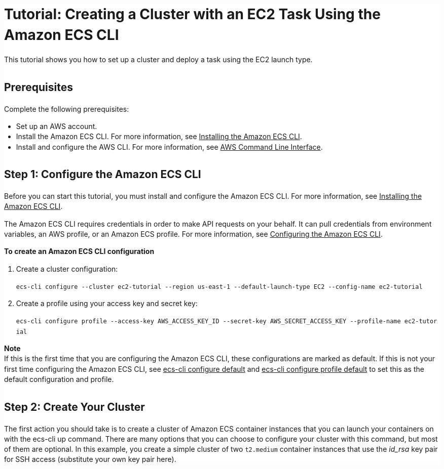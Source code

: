 # Tutorial: Creating a Cluster with an EC2 Task Using the Amazon ECS CLI<a name="ecs-cli-tutorial-ec2"></a>

This tutorial shows you how to set up a cluster and deploy a task using the EC2 launch type\.

## Prerequisites<a name="ECS_CLI_EC2_prerequisites"></a>

Complete the following prerequisites:
+ Set up an AWS account\.
+ Install the Amazon ECS CLI\. For more information, see [Installing the Amazon ECS CLI](ECS_CLI_installation.md)\.
+ Install and configure the AWS CLI\. For more information, see [AWS Command Line Interface](https://docs.aws.amazon.com/cli/latest/userguide/cli-environment.html)\.

## Step 1: Configure the Amazon ECS CLI<a name="ECS_CLI_tutorial_configure"></a>

Before you can start this tutorial, you must install and configure the Amazon ECS CLI\. For more information, see [Installing the Amazon ECS CLI](ECS_CLI_installation.md)\.

The Amazon ECS CLI requires credentials in order to make API requests on your behalf\. It can pull credentials from environment variables, an AWS profile, or an Amazon ECS profile\. For more information, see [Configuring the Amazon ECS CLI](ECS_CLI_Configuration.md)\.

**To create an Amazon ECS CLI configuration**

1. Create a cluster configuration:

   ```
   ecs-cli configure --cluster ec2-tutorial --region us-east-1 --default-launch-type EC2 --config-name ec2-tutorial
   ```

1. Create a profile using your access key and secret key:

   ```
   ecs-cli configure profile --access-key AWS_ACCESS_KEY_ID --secret-key AWS_SECRET_ACCESS_KEY --profile-name ec2-tutorial
   ```
**Note**  
If this is the first time that you are configuring the Amazon ECS CLI, these configurations are marked as default\. If this is not your first time configuring the Amazon ECS CLI, see [ecs\-cli configure default](cmd-ecs-cli-configure-default.md) and [ecs\-cli configure profile default](cmd-ecs-cli-configure-profile-default.md) to set this as the default configuration and profile\.

## Step 2: Create Your Cluster<a name="ECS_CLI_tutorial_cluster_create"></a>

The first action you should take is to create a cluster of Amazon ECS container instances that you can launch your containers on with the ecs\-cli up command\. There are many options that you can choose to configure your cluster with this command, but most of them are optional\. In this example, you create a simple cluster of two `t2.medium` container instances that use the *id\_rsa* key pair for SSH access \(substitute your own key pair here\)\.
